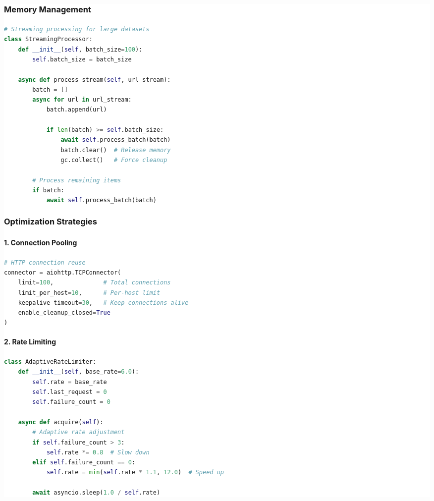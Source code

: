 ### Memory Management

```python
# Streaming processing for large datasets
class StreamingProcessor:
    def __init__(self, batch_size=100):
        self.batch_size = batch_size

    async def process_stream(self, url_stream):
        batch = []
        async for url in url_stream:
            batch.append(url)

            if len(batch) >= self.batch_size:
                await self.process_batch(batch)
                batch.clear()  # Release memory
                gc.collect()   # Force cleanup

        # Process remaining items
        if batch:
            await self.process_batch(batch)
```

### Optimization Strategies

#### 1. Connection Pooling
```python
# HTTP connection reuse
connector = aiohttp.TCPConnector(
    limit=100,              # Total connections
    limit_per_host=10,      # Per-host limit
    keepalive_timeout=30,   # Keep connections alive
    enable_cleanup_closed=True
)
```

#### 2. Rate Limiting
```python
class AdaptiveRateLimiter:
    def __init__(self, base_rate=6.0):
        self.rate = base_rate
        self.last_request = 0
        self.failure_count = 0

    async def acquire(self):
        # Adaptive rate adjustment
        if self.failure_count > 3:
            self.rate *= 0.8  # Slow down
        elif self.failure_count == 0:
            self.rate = min(self.rate * 1.1, 12.0)  # Speed up

        await asyncio.sleep(1.0 / self.rate)
```

